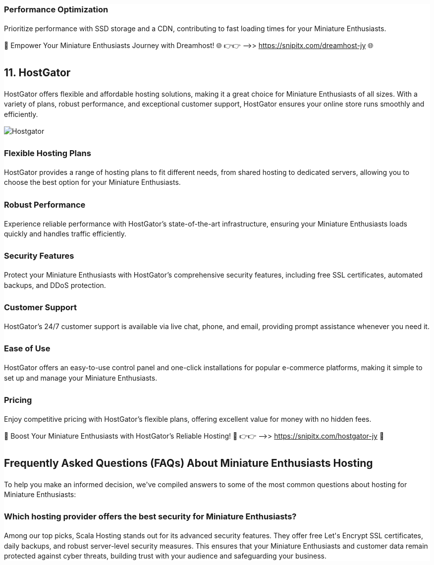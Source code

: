 ### Performance Optimization
Prioritize performance with SSD storage and a CDN, contributing to fast loading times for your Miniature Enthusiasts.

🚀 Empower Your Miniature Enthusiasts Journey with Dreamhost! 🌐
👉👉 -->> https://snipitx.com/dreamhost-jy 🌐

## 11. HostGator

HostGator offers flexible and affordable hosting solutions, making it a great choice for Miniature Enthusiasts of all sizes. With a variety of plans, robust performance, and exceptional customer support, HostGator ensures your online store runs smoothly and efficiently.

![Hostgator](https://i.imgur.com/SNC0dSu.jpeg "Hostgator Hosting")

### Flexible Hosting Plans
HostGator provides a range of hosting plans to fit different needs, from shared hosting to dedicated servers, allowing you to choose the best option for your Miniature Enthusiasts.

### Robust Performance
Experience reliable performance with HostGator’s state-of-the-art infrastructure, ensuring your Miniature Enthusiasts loads quickly and handles traffic efficiently.

### Security Features
Protect your Miniature Enthusiasts with HostGator’s comprehensive security features, including free SSL certificates, automated backups, and DDoS protection.

### Customer Support
HostGator’s 24/7 customer support is available via live chat, phone, and email, providing prompt assistance whenever you need it.

### Ease of Use
HostGator offers an easy-to-use control panel and one-click installations for popular e-commerce platforms, making it simple to set up and manage your Miniature Enthusiasts.

### Pricing
Enjoy competitive pricing with HostGator’s flexible plans, offering excellent value for money with no hidden fees.

🌟 Boost Your Miniature Enthusiasts with HostGator’s Reliable Hosting! 🚀
👉👉 -->> https://snipitx.com/hostgator-jy 🚀

## Frequently Asked Questions (FAQs) About Miniature Enthusiasts Hosting

To help you make an informed decision, we've compiled answers to some of the most common questions about hosting for Miniature Enthusiasts:

### Which hosting provider offers the best security for Miniature Enthusiasts? 
Among our top picks, Scala Hosting stands out for its advanced security features. They offer free Let's Encrypt SSL certificates, daily backups, and robust server-level security measures. This ensures that your Miniature Enthusiasts and customer data remain protected against cyber threats, building trust with your audience and safeguarding your business.
